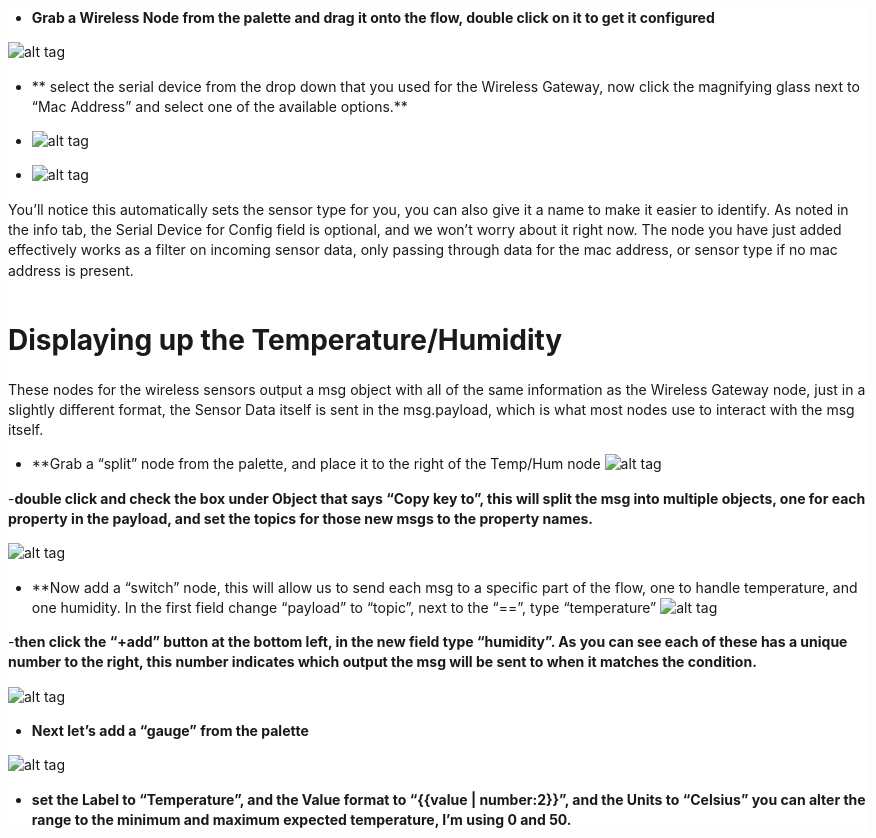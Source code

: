 - **Grab a Wireless Node from the palette and drag it onto the flow, double click on it to get it configured**

![alt tag](https://github.com/rjrajbir/Ncd-Long-Range-Temperature-and-Pressure-Sensor-with-Node-Red/blob/master/wirelessdevice.JPG)

- ** select the serial device from the drop down that you used for the Wireless Gateway, now click the magnifying glass next to “Mac Address” and select one of the available options.**

- ![alt tag](https://github.com/rjrajbir/Ncd-Long-Range-Temperature-and-Pressure-Sensor-with-Node-Red/blob/master/wirelessdevice1.JPG)

- ![alt tag](https://github.com/rjrajbir/Ncd-Long-Range-Temperature-and-Pressure-Sensor-with-Node-Red/blob/master/wirelessdevice2.JPG)

You’ll notice this automatically sets the sensor type for you, you can also give it a name to make it easier to identify. As noted in the info tab, the Serial Device for Config field is optional, and we won’t worry about it right now. The node you have just added effectively works as a filter on incoming sensor data, only passing through data for the mac address, or sensor type if no mac address is present.
# Displaying up the Temperature/Humidity

These nodes for the wireless sensors output a msg object with all of the same information as the Wireless Gateway node, just in a slightly different format, the Sensor Data itself is sent in the msg.payload, which is what most nodes use to interact with the msg itself. 

- **Grab a “split” node from the palette, and place it to the right of the Temp/Hum node
![alt tag](https://github.com/rjrajbir/Ncd-Long-Range-Temperature-and-Pressure-Sensor-with-Node-Red/blob/master/split.JPG)

-**double click and check the box under Object that says “Copy key to”, this will split the msg into multiple objects, one for each property in the payload, and set the topics for those new msgs to the property names.**

![alt tag](https://github.com/rjrajbir/Ncd-Long-Range-Temperature-and-Pressure-Sensor-with-Node-Red/blob/master/split1.JPG)

- **Now add a “switch” node, this will allow us to send each msg to a specific part of the flow, one to handle temperature, and one humidity. In the first field change “payload” to “topic”, next to the “==”, type “temperature”
![alt tag](https://github.com/rjrajbir/Ncd-Long-Range-Temperature-and-Pressure-Sensor-with-Node-Red/blob/master/switch.JPG)

-**then click the “+add” button at the bottom left, in the new field type “humidity”. As you can see each of these has a unique number to the right, this number indicates which output the msg will be sent to when it matches the condition.**

![alt tag](https://github.com/rjrajbir/Ncd-Long-Range-Temperature-and-Pressure-Sensor-with-Node-Red/blob/master/switchhhhh.JPG)

- **Next let’s add a “gauge” from the palette**

![alt tag](https://github.com/rjrajbir/Ncd-Long-Range-Temperature-and-Pressure-Sensor-with-Node-Red/blob/master/gauge.JPG)

- **set the Label to “Temperature”, and the Value format to “{{value | number:2}}”, and the Units to “Celsius” you can alter the range to the minimum and maximum expected temperature, I’m using 0 and 50.**
